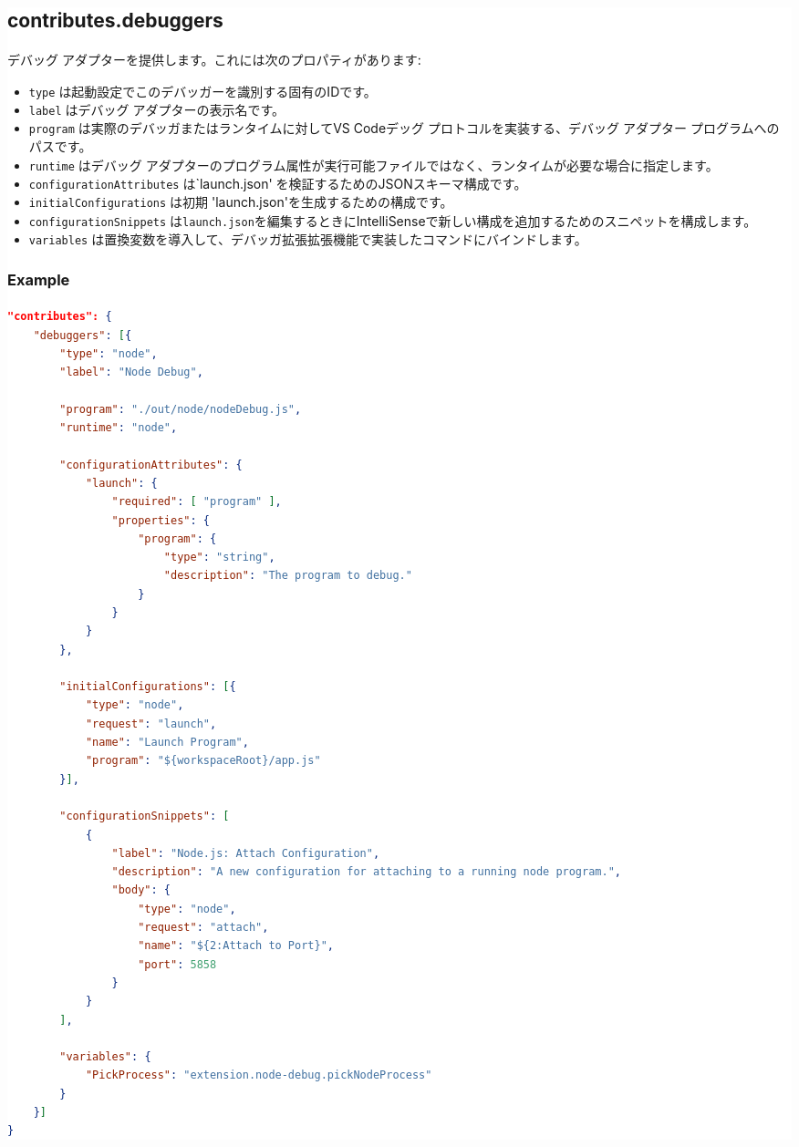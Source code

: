 ## contributes.debuggers

デバッグ アダプターを提供します。これには次のプロパティがあります:

* `type` は起動設定でこのデバッガーを識別する固有のIDです。
* `label` はデバッグ アダプターの表示名です。
* `program` は実際のデバッガまたはランタイムに対してVS Codeデッグ プロトコルを実装する、デバッグ アダプター プログラムへのパスです。
* `runtime` はデバッグ アダプターのプログラム属性が実行可能ファイルではなく、ランタイムが必要な場合に指定します。
* `configurationAttributes` は`launch.json' を検証するためのJSONスキーマ構成です。
* `initialConfigurations` は初期 'launch.json'を生成するための構成です。
* `configurationSnippets` は`launch.json`を編集するときにIntelliSenseで新しい構成を追加するためのスニペットを構成します。
* `variables` は置換変数を導入して、デバッガ拡張拡張機能で実装したコマンドにバインドします。

### Example

```json
"contributes": {
    "debuggers": [{
        "type": "node",
        "label": "Node Debug",

        "program": "./out/node/nodeDebug.js",
        "runtime": "node",

        "configurationAttributes": {
            "launch": {
                "required": [ "program" ],
                "properties": {
                    "program": {
                        "type": "string",
                        "description": "The program to debug."
                    }
                }
            }
        },

        "initialConfigurations": [{
            "type": "node",
            "request": "launch",
            "name": "Launch Program",
            "program": "${workspaceRoot}/app.js"
        }],

        "configurationSnippets": [
            {
                "label": "Node.js: Attach Configuration",
                "description": "A new configuration for attaching to a running node program.",
                "body": {
                    "type": "node",
                    "request": "attach",
                    "name": "${2:Attach to Port}",
                    "port": 5858
                }
            }
        ],

        "variables": {
            "PickProcess": "extension.node-debug.pickNodeProcess"
        }
    }]
}
```
